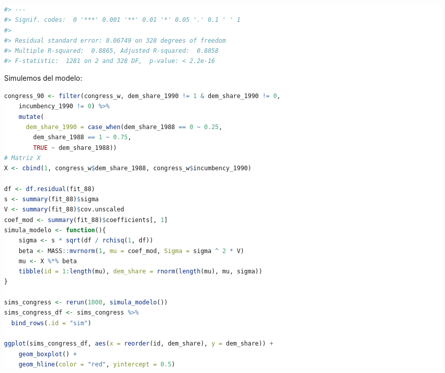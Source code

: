 ```r
#> ---
#> Signif. codes:  0 '***' 0.001 '**' 0.01 '*' 0.05 '.' 0.1 ' ' 1
#> 
#> Residual standard error: 0.06749 on 328 degrees of freedom
#> Multiple R-squared:  0.8865,	Adjusted R-squared:  0.8858 
#> F-statistic:  1281 on 2 and 328 DF,  p-value: < 2.2e-16
```

Simulemos del modelo:


```r
congress_90 <- filter(congress_w, dem_share_1990 != 1 & dem_share_1990 != 0,
    incumbency_1990 != 0) %>% 
    mutate(
      dem_share_1990 = case_when(dem_share_1988 == 0 ~ 0.25, 
        dem_share_1988 == 1 ~ 0.75,
        TRUE ~ dem_share_1988))
# Matriz X
X <- cbind(1, congress_w$dem_share_1988, congress_w$incumbency_1990)

df <- df.residual(fit_88)
s <- summary(fit_88)$sigma
V <- summary(fit_88)$cov.unscaled
coef_mod <- summary(fit_88)$coefficients[, 1]
simula_modelo <- function(){
    sigma <- s * sqrt(df / rchisq(1, df))
    beta <- MASS::mvrnorm(1, mu = coef_mod, Sigma = sigma ^ 2 * V)
    mu <- X %*% beta
    tibble(id = 1:length(mu), dem_share = rnorm(length(mu), mu, sigma))
}

sims_congress <- rerun(1000, simula_modelo()) 
sims_congress_df <- sims_congress %>% 
  bind_rows(.id = "sim") 

ggplot(sims_congress_df, aes(x = reorder(id, dem_share), y = dem_share)) +
    geom_boxplot() +
    geom_hline(color = "red", yintercept = 0.5)
```

